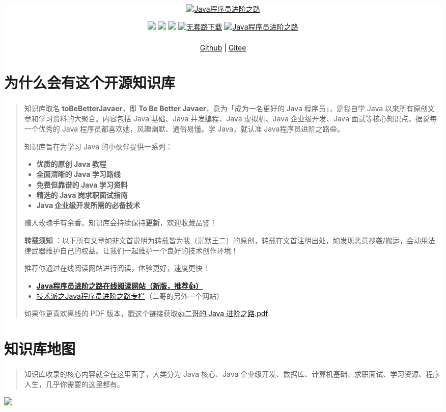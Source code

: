
<p align="center">
  <a href="https://tobebetterjavaer.com">
    <img src="https://cdn.tobebetterjavaer.com/tobebetterjavaer/images/logo.png" width="200px" alt="Java程序员进阶之路">
  </a>
</p>

<p align="center">
  <a href="https://tobebetterjavaer.com/blog.html" target="_blank"><img src="https://img.shields.io/badge/博客-在线阅读-green.svg?style=for-the-badge"></a>
  <a href="#联系方式" target="_blank"><img src="https://img.shields.io/badge/公众号-沉默王二-brightgreen.svg?style=for-the-badge"></a>
  <a href="https://tobebetterjavaer.com/zhishixingqiu/" target="_blank"><img src="https://img.shields.io/badge/学习圈子-立即加入-critical?style=for-the-badge"></a>
  <a href="https://tobebetterjavaer.com/download/java.html" target="_blank"><img src="https://img.shields.io/badge/计算机经典电子书-下载-yellow.svg?style=for-the-badge" alt="无套路下载"></a>
  <a href="https://github.com/itwanger/toBeBetterJavaer" target="_blank"><img alt="Java程序员进阶之路" src="https://img.shields.io/github/stars/itwanger/toBeBetterJavaer?style=for-the-badge"></a><br><br>
  <a href="https://github.com/itwanger/toBeBetterJavaer">Github</a> |
  <a href="https://gitee.com/itwanger/toBeBetterJavaer">Gitee</a>
</p>

# 为什么会有这个开源知识库

> 知识库取名 **toBeBetterJavaer**，即 **To Be Better Javaer**，意为「成为一名更好的 Java 程序员」，是我自学 Java 以来所有原创文章和学习资料的大聚合。内容包括 Java 基础、Java 并发编程、Java 虚拟机、Java 企业级开发、Java 面试等核心知识点。据说每一个优秀的 Java 程序员都喜欢她，风趣幽默、通俗易懂。学 Java，就认准 Java程序员进阶之路😄。
>
>  知识库旨在为学习 Java 的小伙伴提供一系列：
>  - **优质的原创 Java 教程**
>  - **全面清晰的 Java 学习路线**
>  - **免费但靠谱的 Java 学习资料**
>  - **精选的 Java 岗求职面试指南**
>  - **Java 企业级开发所需的必备技术**
>
> 赠人玫瑰手有余香。知识库会持续保持**更新**，欢迎收藏品鉴！
>
> **转载须知** ：以下所有文章如非文首说明为转载皆为我（沉默王二）的原创，转载在文首注明出处，如发现恶意抄袭/搬运，会动用法律武器维护自己的权益。让我们一起维护一个良好的技术创作环境！
>
> 推荐你通过在线阅读网站进行阅读，体验更好，速度更快！
>
> - [**Java程序员进阶之路在线阅读网站（新版，推荐👍）**](https://tobebetterjavaer.com/)
> - [技术派之Java程序员进阶之路专栏](https://paicoding.com/column/5/1)（二哥的另外一个网站）
>
> 如果你更喜欢离线的 PDF 版本，戳这个链接获取[👍二哥的 Java 进阶之路.pdf](docs/overview/readme.md)

# 知识库地图

> 知识库收录的核心内容就全在这里面了，大类分为 Java 核心、Java 企业级开发、数据库、计算机基础、求职面试、学习资源、程序人生，几乎你需要的这里都有。

![](https://cdn.tobebetterjavaer.com/tobebetterjavaer/images/tobebetterjavaer-map.png)
